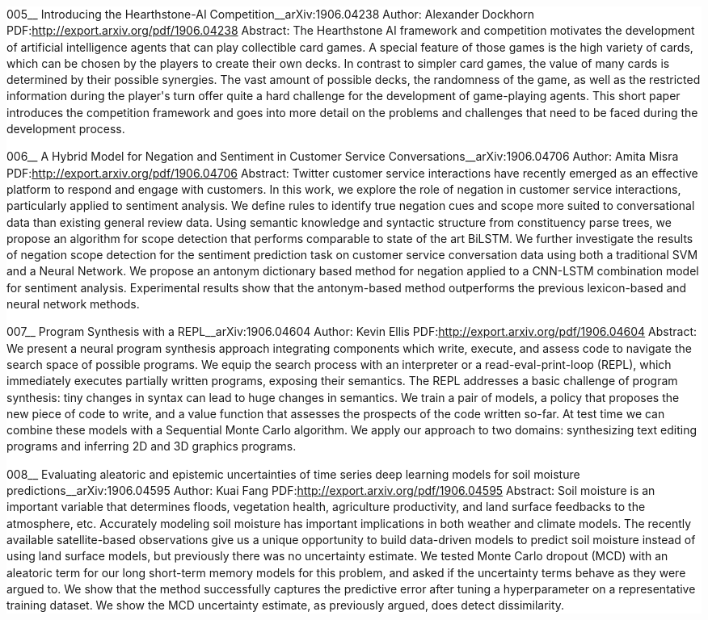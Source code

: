 005__ Introducing the Hearthstone-AI Competition__arXiv:1906.04238
Author: Alexander Dockhorn
PDF:http://export.arxiv.org/pdf/1906.04238
 Abstract: The Hearthstone AI framework and competition motivates the development of artificial intelligence agents that can play collectible card games. A special feature of those games is the high variety of cards, which can be chosen by the players to create their own decks. In contrast to simpler card games, the value of many cards is determined by their possible synergies. The vast amount of possible decks, the randomness of the game, as well as the restricted information during the player's turn offer quite a hard challenge for the development of game-playing agents. This short paper introduces the competition framework and goes into more detail on the problems and challenges that need to be faced during the development process. 

006__ A Hybrid Model for Negation  and Sentiment in Customer Service Conversations__arXiv:1906.04706
Author: Amita Misra
PDF:http://export.arxiv.org/pdf/1906.04706
 Abstract: Twitter customer service interactions have recently emerged as an effective platform to respond and engage with customers. In this work, we explore the role of negation in customer service interactions, particularly applied to sentiment analysis. We define rules to identify true negation cues and scope more suited to conversational data than existing general review data. Using semantic knowledge and syntactic structure from constituency parse trees, we propose an algorithm for scope detection that performs comparable to state of the art BiLSTM. We further investigate the results of negation scope detection for the sentiment prediction task on customer service conversation data using both a traditional SVM and a Neural Network. We propose an antonym dictionary based method for negation applied to a CNN-LSTM combination model for sentiment analysis. Experimental results show that the antonym-based method outperforms the previous lexicon-based and neural network methods. 

007__ Program Synthesis with a REPL__arXiv:1906.04604
Author: Kevin Ellis
PDF:http://export.arxiv.org/pdf/1906.04604
 Abstract: We present a neural program synthesis approach integrating components which write, execute, and assess code to navigate the search space of possible programs. We equip the search process with an interpreter or a read-eval-print-loop (REPL), which immediately executes partially written programs, exposing their semantics. The REPL addresses a basic challenge of program synthesis: tiny changes in syntax can lead to huge changes in semantics. We train a pair of models, a policy that proposes the new piece of code to write, and a value function that assesses the prospects of the code written so-far. At test time we can combine these models with a Sequential Monte Carlo algorithm. We apply our approach to two domains: synthesizing text editing programs and inferring 2D and 3D graphics programs. 

008__ Evaluating aleatoric and epistemic uncertainties of time series deep  learning models for soil moisture predictions__arXiv:1906.04595
Author: Kuai Fang
PDF:http://export.arxiv.org/pdf/1906.04595
 Abstract: Soil moisture is an important variable that determines floods, vegetation health, agriculture productivity, and land surface feedbacks to the atmosphere, etc. Accurately modeling soil moisture has important implications in both weather and climate models. The recently available satellite-based observations give us a unique opportunity to build data-driven models to predict soil moisture instead of using land surface models, but previously there was no uncertainty estimate. We tested Monte Carlo dropout (MCD) with an aleatoric term for our long short-term memory models for this problem, and asked if the uncertainty terms behave as they were argued to. We show that the method successfully captures the predictive error after tuning a hyperparameter on a representative training dataset. We show the MCD uncertainty estimate, as previously argued, does detect dissimilarity. 
